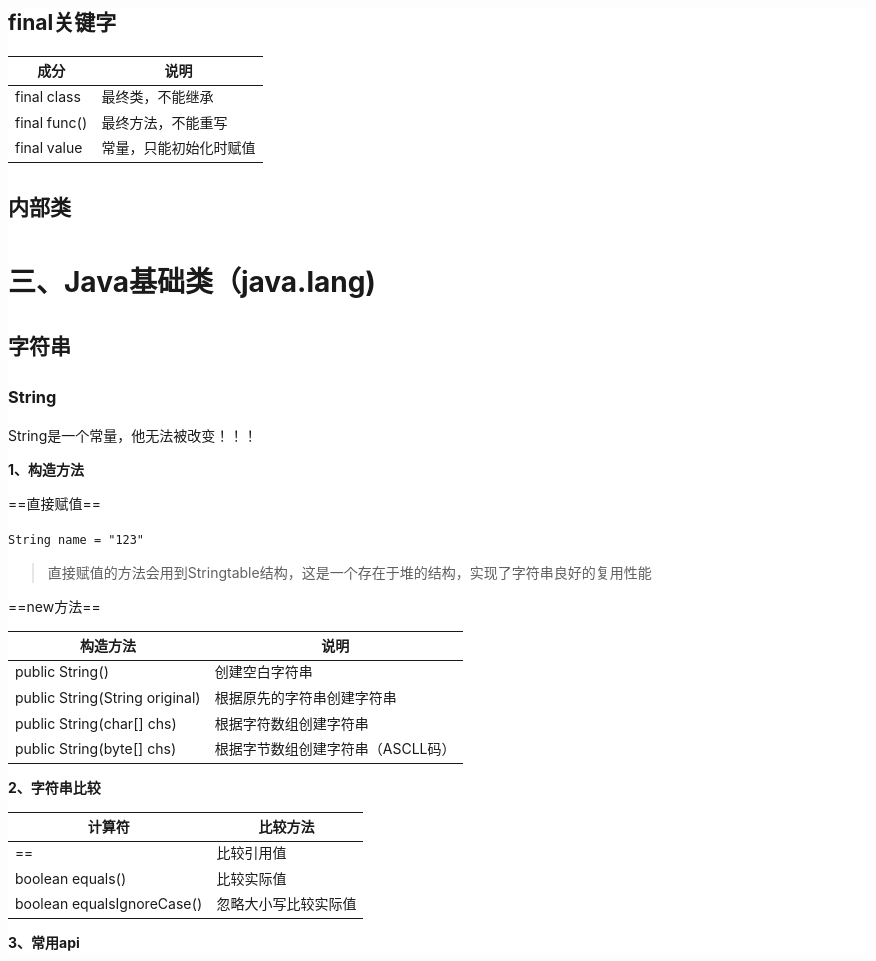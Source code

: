 ## final关键字

| 成分         | 说明                   |
| ------------ | ---------------------- |
| final class  | 最终类，不能继承       |
| final func() | 最终方法，不能重写     |
| final value  | 常量，只能初始化时赋值 |

## 内部类



# 三、Java基础类（java.lang)

## 字符串

### String

String是一个常量，他无法被改变！！！

**1、构造方法**

==直接赋值==

`String name = "123"`

> 直接赋值的方法会用到Stringtable结构，这是一个存在于堆的结构，实现了字符串良好的复用性能

==new方法==

| 构造方法                       | 说明                              |
| ------------------------------ | --------------------------------- |
| public String()                | 创建空白字符串                    |
| public String(String original) | 根据原先的字符串创建字符串        |
| public String(char[] chs)      | 根据字符数组创建字符串            |
| public String(byte[] chs)      | 根据字节数组创建字符串（ASCLL码） |

**2、字符串比较**

| 计算符                     | 比较方法             |
| -------------------------- | -------------------- |
| ==                         | 比较引用值           |
| boolean equals()           | 比较实际值           |
| boolean equalsIgnoreCase() | 忽略大小写比较实际值 |

**3、常用api**
